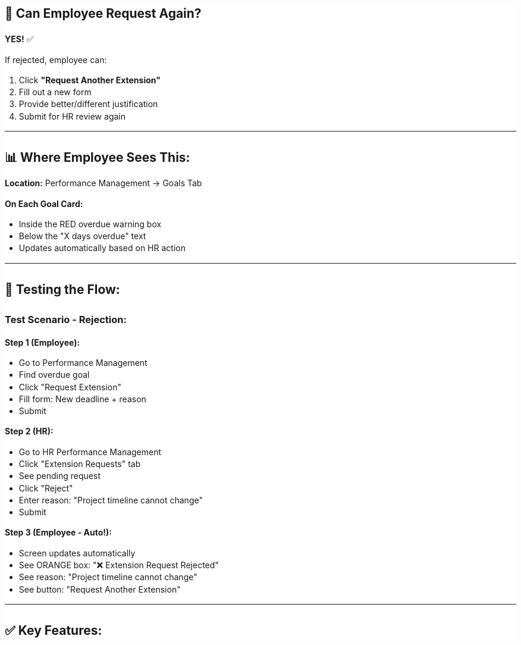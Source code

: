 ## 🔄 **Can Employee Request Again?**

**YES!** ✅

If rejected, employee can:
1. Click **"Request Another Extension"**
2. Fill out a new form
3. Provide better/different justification
4. Submit for HR review again

---

## 📊 **Where Employee Sees This:**

**Location:** Performance Management → Goals Tab

**On Each Goal Card:**
- Inside the RED overdue warning box
- Below the "X days overdue" text
- Updates automatically based on HR action

---

## 🎯 **Testing the Flow:**

### **Test Scenario - Rejection:**

**Step 1 (Employee):**
- Go to Performance Management
- Find overdue goal
- Click "Request Extension"
- Fill form: New deadline + reason
- Submit

**Step 2 (HR):**
- Go to HR Performance Management
- Click "Extension Requests" tab
- See pending request
- Click "Reject"
- Enter reason: "Project timeline cannot change"
- Submit

**Step 3 (Employee - Auto!):**
- Screen updates automatically
- See ORANGE box: "❌ Extension Request Rejected"
- See reason: "Project timeline cannot change"
- See button: "Request Another Extension"

---

## ✅ **Key Features:**

